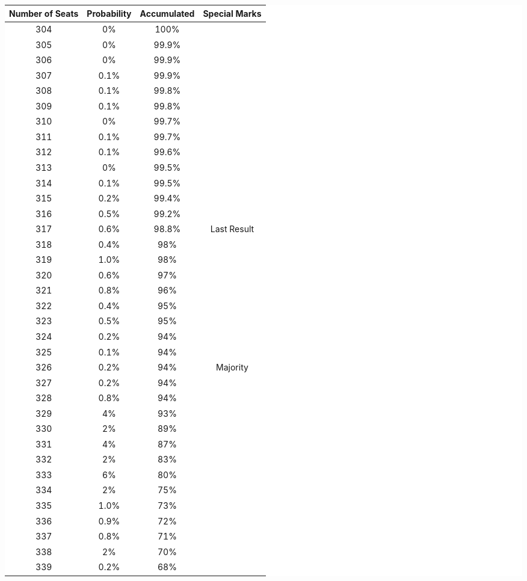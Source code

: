 | Number of Seats | Probability | Accumulated | Special Marks |
|:---------------:|:-----------:|:-----------:|:-------------:|
| 304 | 0% | 100% |  |
| 305 | 0% | 99.9% |  |
| 306 | 0% | 99.9% |  |
| 307 | 0.1% | 99.9% |  |
| 308 | 0.1% | 99.8% |  |
| 309 | 0.1% | 99.8% |  |
| 310 | 0% | 99.7% |  |
| 311 | 0.1% | 99.7% |  |
| 312 | 0.1% | 99.6% |  |
| 313 | 0% | 99.5% |  |
| 314 | 0.1% | 99.5% |  |
| 315 | 0.2% | 99.4% |  |
| 316 | 0.5% | 99.2% |  |
| 317 | 0.6% | 98.8% | Last Result |
| 318 | 0.4% | 98% |  |
| 319 | 1.0% | 98% |  |
| 320 | 0.6% | 97% |  |
| 321 | 0.8% | 96% |  |
| 322 | 0.4% | 95% |  |
| 323 | 0.5% | 95% |  |
| 324 | 0.2% | 94% |  |
| 325 | 0.1% | 94% |  |
| 326 | 0.2% | 94% | Majority |
| 327 | 0.2% | 94% |  |
| 328 | 0.8% | 94% |  |
| 329 | 4% | 93% |  |
| 330 | 2% | 89% |  |
| 331 | 4% | 87% |  |
| 332 | 2% | 83% |  |
| 333 | 6% | 80% |  |
| 334 | 2% | 75% |  |
| 335 | 1.0% | 73% |  |
| 336 | 0.9% | 72% |  |
| 337 | 0.8% | 71% |  |
| 338 | 2% | 70% |  |
| 339 | 0.2% | 68% |  |